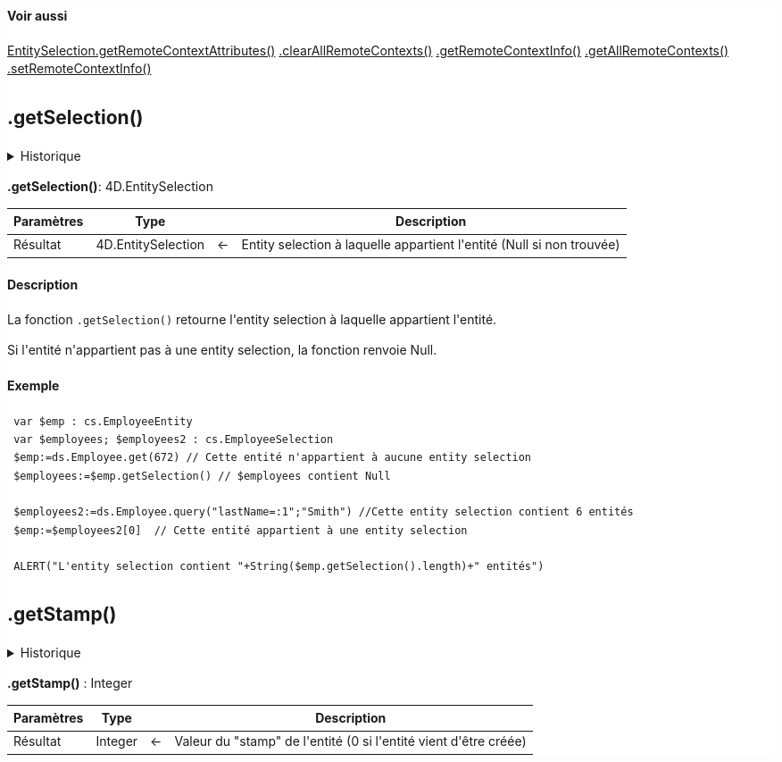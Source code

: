 #### Voir aussi

[EntitySelection.getRemoteContextAttributes()](./EntitySelectionClass.md#getRemoteContextAttributes) [.clearAllRemoteContexts()](./DataStoreClass.md#clearallremotecontexts) [.getRemoteContextInfo()](./DataStoreClass.md#getremotecontextinfo) [.getAllRemoteContexts()](./DataStoreClass.md#getallremotecontexts) [.setRemoteContextInfo()](./DataStoreClass.md#setremotecontextinfo)


## .getSelection()

<details><summary>Historique</summary></details>


**.getSelection()**: 4D.EntitySelection


| Paramètres | Type               |    | Description                                                           |
| ---------- | ------------------ |:--:| --------------------------------------------------------------------- |
| Résultat   | 4D.EntitySelection | <- | Entity selection à laquelle appartient l'entité (Null si non trouvée) |


#### Description

La fonction `.getSelection()` retourne l'entity selection à laquelle appartient l'entité.

Si l'entité n'appartient pas à une entity selection, la fonction renvoie Null.

#### Exemple


```4d
 var $emp : cs.EmployeeEntity
 var $employees; $employees2 : cs.EmployeeSelection
 $emp:=ds.Employee.get(672) // Cette entité n'appartient à aucune entity selection
 $employees:=$emp.getSelection() // $employees contient Null

 $employees2:=ds.Employee.query("lastName=:1";"Smith") //Cette entity selection contient 6 entités
 $emp:=$employees2[0]  // Cette entité appartient à une entity selection

 ALERT("L'entity selection contient "+String($emp.getSelection().length)+" entités")
```






## .getStamp()

<details><summary>Historique</summary></details>


**.getStamp()** : Integer


| Paramètres | Type    |    | Description                                                      |
| ---------- | ------- |:--:| ---------------------------------------------------------------- |
| Résultat   | Integer | <- | Valeur du "stamp" de l'entité (0 si l'entité vient d'être créée) |
